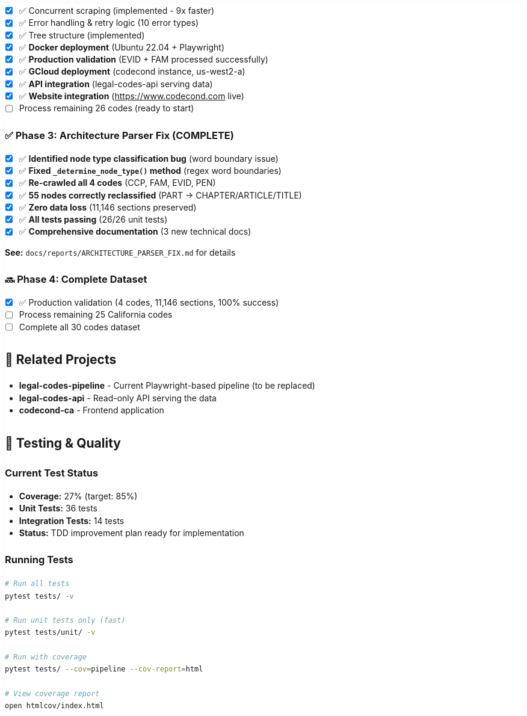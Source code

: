 - [x] ✅ Concurrent scraping (implemented - 9x faster)
- [x] ✅ Error handling & retry logic (10 error types)
- [x] ✅ Tree structure (implemented)
- [x] ✅ **Docker deployment** (Ubuntu 22.04 + Playwright)
- [x] ✅ **Production validation** (EVID + FAM processed successfully)
- [x] ✅ **GCloud deployment** (codecond instance, us-west2-a)
- [x] ✅ **API integration** (legal-codes-api serving data)
- [x] ✅ **Website integration** (https://www.codecond.com live)
- [ ] Process remaining 26 codes (ready to start)

### ✅ Phase 3: Architecture Parser Fix (COMPLETE)

- [x] ✅ **Identified node type classification bug** (word boundary issue)
- [x] ✅ **Fixed `_determine_node_type()` method** (regex word boundaries)
- [x] ✅ **Re-crawled all 4 codes** (CCP, FAM, EVID, PEN)
- [x] ✅ **55 nodes correctly reclassified** (PART → CHAPTER/ARTICLE/TITLE)
- [x] ✅ **Zero data loss** (11,146 sections preserved)
- [x] ✅ **All tests passing** (26/26 unit tests)
- [x] ✅ **Comprehensive documentation** (3 new technical docs)

**See:** `docs/reports/ARCHITECTURE_PARSER_FIX.md` for details

### 🔜 Phase 4: Complete Dataset

- [x] ✅ Production validation (4 codes, 11,146 sections, 100% success)
- [ ] Process remaining 25 California codes
- [ ] Complete all 30 codes dataset

## 🔗 Related Projects

- **legal-codes-pipeline** - Current Playwright-based pipeline (to be replaced)
- **legal-codes-api** - Read-only API serving the data
- **codecond-ca** - Frontend application

## 🧪 Testing & Quality

### Current Test Status
- **Coverage:** 27% (target: 85%)
- **Unit Tests:** 36 tests
- **Integration Tests:** 14 tests
- **Status:** TDD improvement plan ready for implementation

### Running Tests

```bash
# Run all tests
pytest tests/ -v

# Run unit tests only (fast)
pytest tests/unit/ -v

# Run with coverage
pytest tests/ --cov=pipeline --cov-report=html

# View coverage report
open htmlcov/index.html
```
